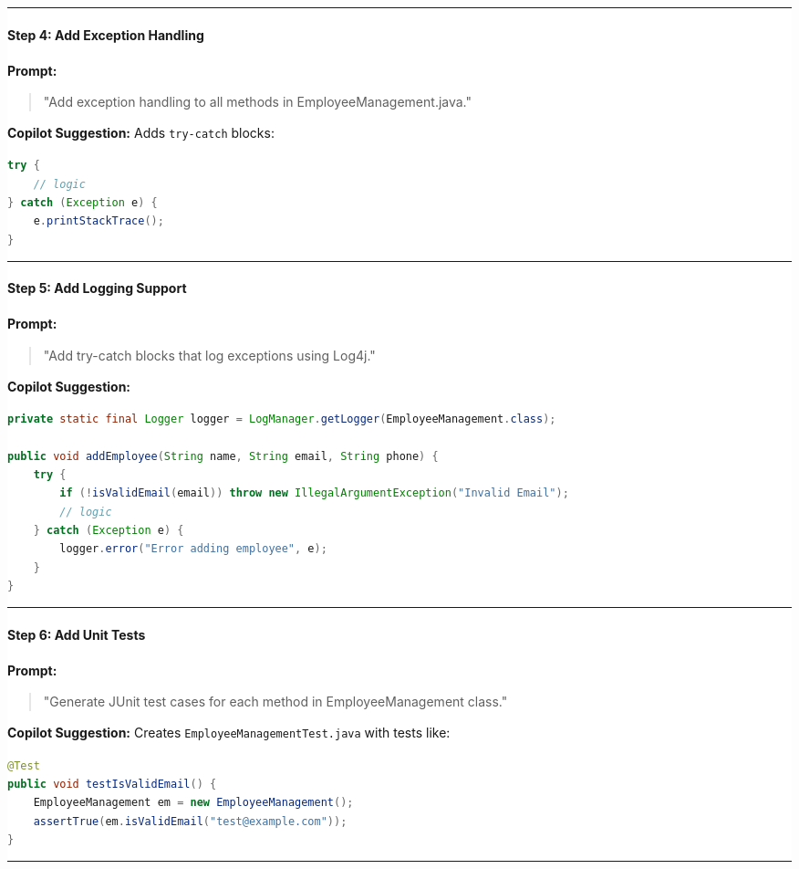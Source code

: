```java
```

---

#### **Step 4: Add Exception Handling**

**Prompt:**

> "Add exception handling to all methods in EmployeeManagement.java."

**Copilot Suggestion:**
Adds `try-catch` blocks:

```java
try {
    // logic
} catch (Exception e) {
    e.printStackTrace();
}
```

---

#### **Step 5: Add Logging Support**

**Prompt:**

> "Add try-catch blocks that log exceptions using Log4j."

**Copilot Suggestion:**

```java
private static final Logger logger = LogManager.getLogger(EmployeeManagement.class);

public void addEmployee(String name, String email, String phone) {
    try {
        if (!isValidEmail(email)) throw new IllegalArgumentException("Invalid Email");
        // logic
    } catch (Exception e) {
        logger.error("Error adding employee", e);
    }
}
```

---

#### **Step 6: Add Unit Tests**

**Prompt:**

> "Generate JUnit test cases for each method in EmployeeManagement class."

**Copilot Suggestion:**
Creates `EmployeeManagementTest.java` with tests like:

```java
@Test
public void testIsValidEmail() {
    EmployeeManagement em = new EmployeeManagement();
    assertTrue(em.isValidEmail("test@example.com"));
}
```

---